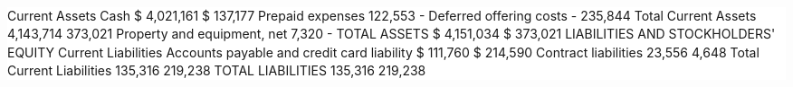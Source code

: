 <tr>
<td>Current Assets</td>
<td></td>
<td></td>
</tr>
<tr>
<td>Cash</td>
<td>$ 4,021,161</td>
<td>$ 137,177</td>
</tr>
<tr>
<td>Prepaid expenses</td>
<td>122,553</td>
<td>-</td>
</tr>
<tr>
<td>Deferred offering costs</td>
<td>-</td>
<td>235,844</td>
</tr>
<tr>
<td>Total Current Assets</td>
<td>4,143,714</td>
<td>373,021</td>
</tr>
<tr>
<td>Property and equipment, net</td>
<td>7,320</td>
<td>-</td>
</tr>
<tr>
<td>TOTAL ASSETS</td>
<td>$ 4,151,034</td>
<td>$ 373,021</td>
</tr>
<tr>
<td>LIABILITIES AND STOCKHOLDERS' EQUITY</td>
<td></td>
<td></td>
</tr>
<tr>
<td>Current Liabilities</td>
<td></td>
<td></td>
</tr>
<tr>
<td>Accounts payable and credit card liability</td>
<td>$ 111,760</td>
<td>$ 214,590</td>
</tr>
<tr>
<td>Contract liabilities</td>
<td>23,556</td>
<td>4,648</td>
</tr>
<tr>
<td>Total Current Liabilities</td>
<td>135,316</td>
<td>219,238</td>
</tr>
<tr>
<td>TOTAL LIABILITIES</td>
<td>135,316</td>
<td>219,238</td>